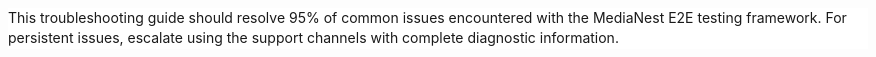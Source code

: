 This troubleshooting guide should resolve 95% of common issues encountered with the MediaNest E2E testing framework. For persistent issues, escalate using the support channels with complete diagnostic information.
